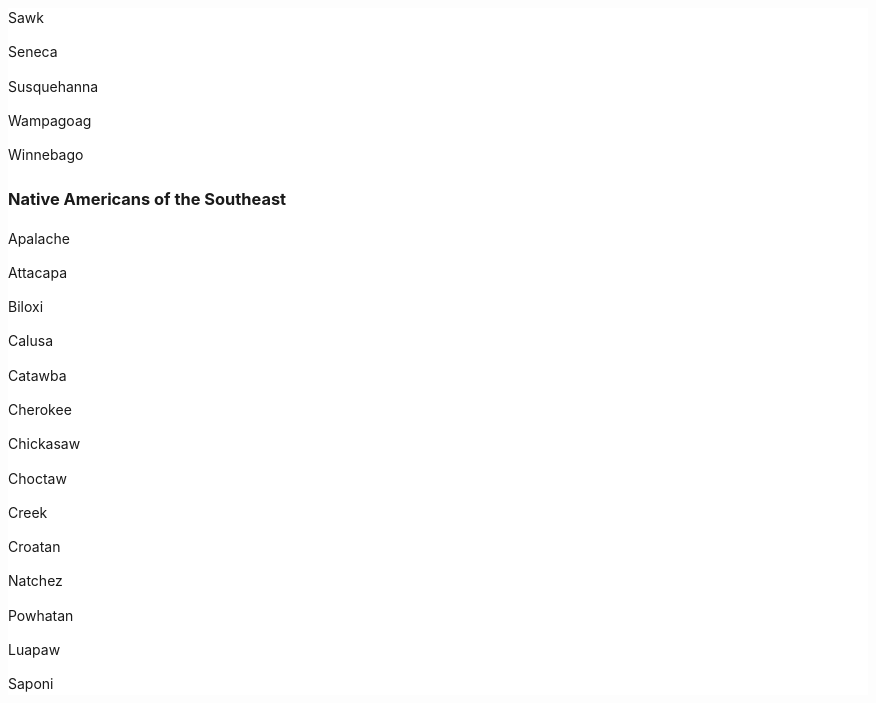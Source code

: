 </p>
<p>
Sawk
</p>
<p>
Seneca
</p>
<p>
Susquehanna
</p>
<p>
Wampagoag
</p>
<p>
Winnebago
<b>
</b>
</p>
<h3>
Native Americans of the Southeast
</h3>
<p>
Apalache
</p>
<p>
Attacapa
</p>
<p>
Biloxi
</p>
<p>
Calusa
</p>
<p>
Catawba
</p>
<p>
Cherokee
</p>
<p>
Chickasaw
</p>
<p>
Choctaw
</p>
<p>
Creek
</p>
<p>
Croatan
</p>
<p>
Natchez
</p>
<p>
Powhatan
</p>
<p>
Luapaw
</p>
<p>
Saponi
</p>
<p>